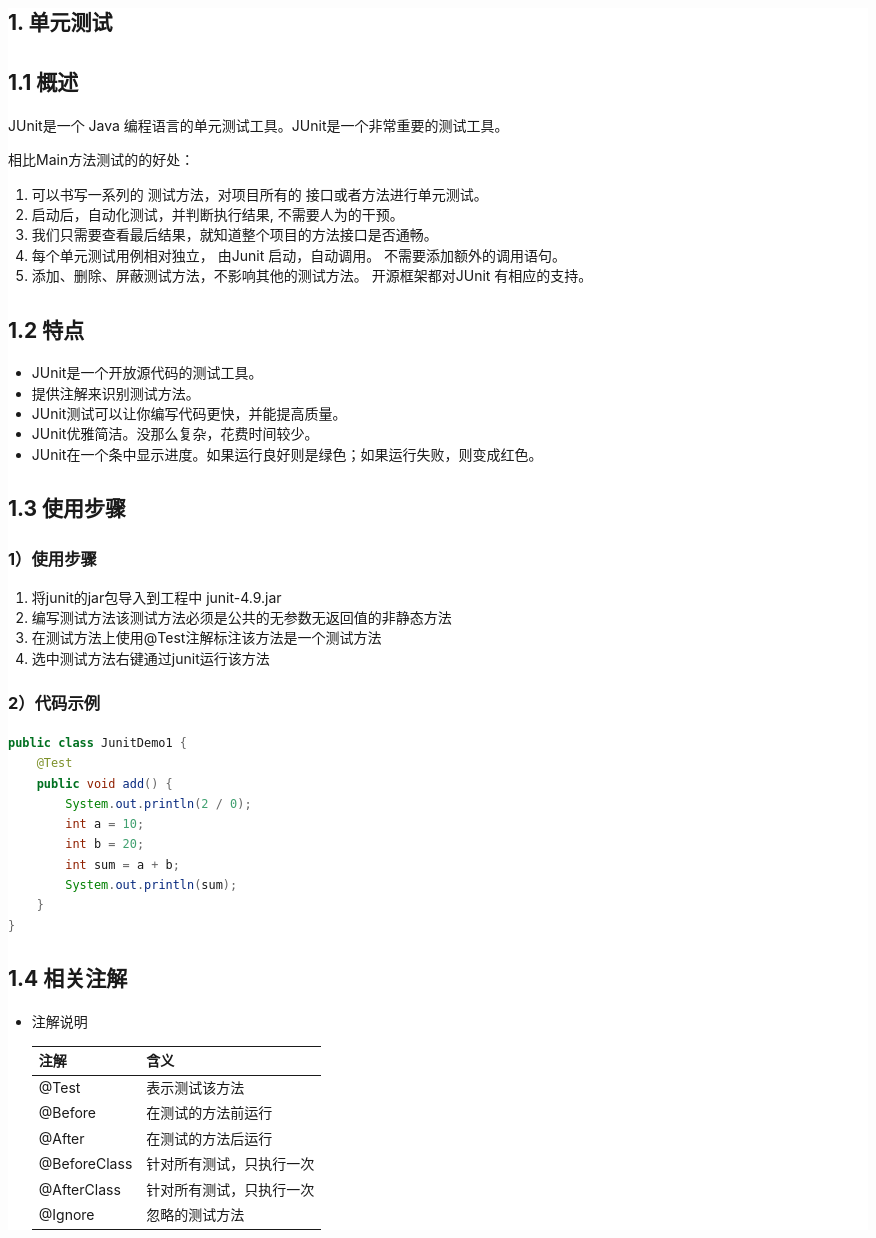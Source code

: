 ## 1. 单元测试

## 1.1 概述

JUnit是一个 Java 编程语言的单元测试工具。JUnit是一个非常重要的测试工具。

相比Main方法测试的的好处：

1. 可以书写一系列的 测试方法，对项目所有的 接口或者方法进行单元测试。 
2. 启动后，自动化测试，并判断执行结果, 不需要人为的干预。
3. 我们只需要查看最后结果，就知道整个项目的方法接口是否通畅。
4. 每个单元测试用例相对独立， 由Junit 启动，自动调用。 不需要添加额外的调用语句。
5. 添加、删除、屏蔽测试方法，不影响其他的测试方法。 开源框架都对JUnit 有相应的支持。

## 1.2 特点

+ JUnit是一个开放源代码的测试工具。
+ 提供注解来识别测试方法。
+ JUnit测试可以让你编写代码更快，并能提高质量。
+ JUnit优雅简洁。没那么复杂，花费时间较少。
+ JUnit在一个条中显示进度。如果运行良好则是绿色；如果运行失败，则变成红色。

## 1.3 使用步骤

### 1）使用步骤

1. 将junit的jar包导入到工程中 junit-4.9.jar
2. 编写测试方法该测试方法必须是公共的无参数无返回值的非静态方法
3. 在测试方法上使用@Test注解标注该方法是一个测试方法
4. 选中测试方法右键通过junit运行该方法

### 2）代码示例

```java
public class JunitDemo1 {
    @Test
    public void add() {
        System.out.println(2 / 0);
        int a = 10;
        int b = 20;
        int sum = a + b;
        System.out.println(sum);
    }
}
```

## 1.4 相关注解

+ 注解说明

  | 注解         | 含义                     |
  | ------------ | ------------------------ |
  | @Test        | 表示测试该方法           |
  | @Before      | 在测试的方法前运行       |
  | @After       | 在测试的方法后运行       |
  | @BeforeClass | 针对所有测试，只执行一次 |
  | @AfterClass  | 针对所有测试，只执行一次 |
  | @Ignore      | 忽略的测试方法           |
